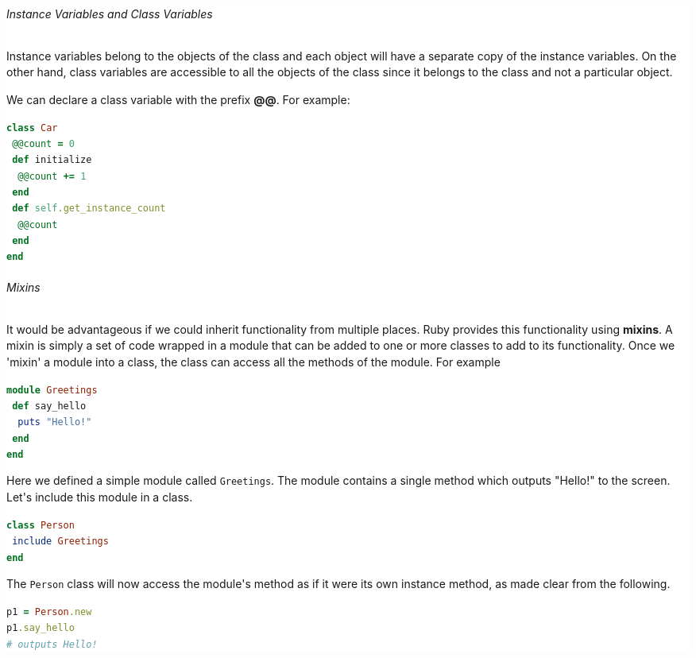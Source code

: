 ###### Instance Variables and Class Variables

Instance variables belong to the objects of the class and each object will have a separate copy of the instance
variables. On the other hand, class variables are accessible to all the objects of the class since it belongs to the
class and not a particular object.

We can declare a class variable with the prefix **@@**. For example:

```ruby
class Car
 @@count = 0
 def initialize
  @@count += 1
 end
 def self.get_instance_count
  @@count
 end
end
```

###### Mixins

It would be advantageous if we could inherit functionality from multiple places. Ruby provides this functionality using 
**mixins**. A mixin is simply a set of code wrapped in a module that can be added to one or more classes to add to its 
functionality. Once we 'mixin' a module into a class, the class can access all the methods of the module. For example

```ruby
module Greetings
 def say_hello
  puts "Hello!"
 end
end
```

Here we defined a simple module called `Greetings`. The module contains a single method which outputs "Hello!" to the 
screen. Let's include this module in a class.

```ruby
class Person
 include Greetings
end
```

The `Person` class will now access the module's method as if it were its own instance method, as made clear from the 
following.

```ruby
p1 = Person.new
p1.say_hello
# outputs Hello!
```

